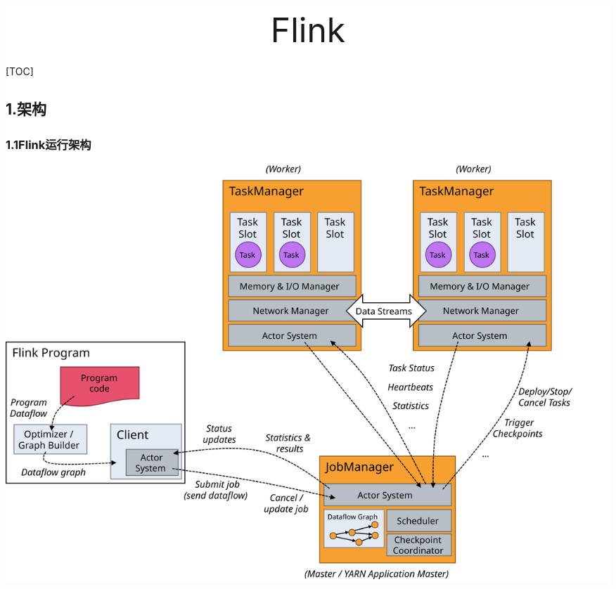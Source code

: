 <center><font size='60'>Flink</font></center>

[TOC]

## 1.架构

### 1.1Flink运行架构



<img src="../image/interview/Flink/运行架构.svg" alt="运行架构" style="zoom:80%;" />
